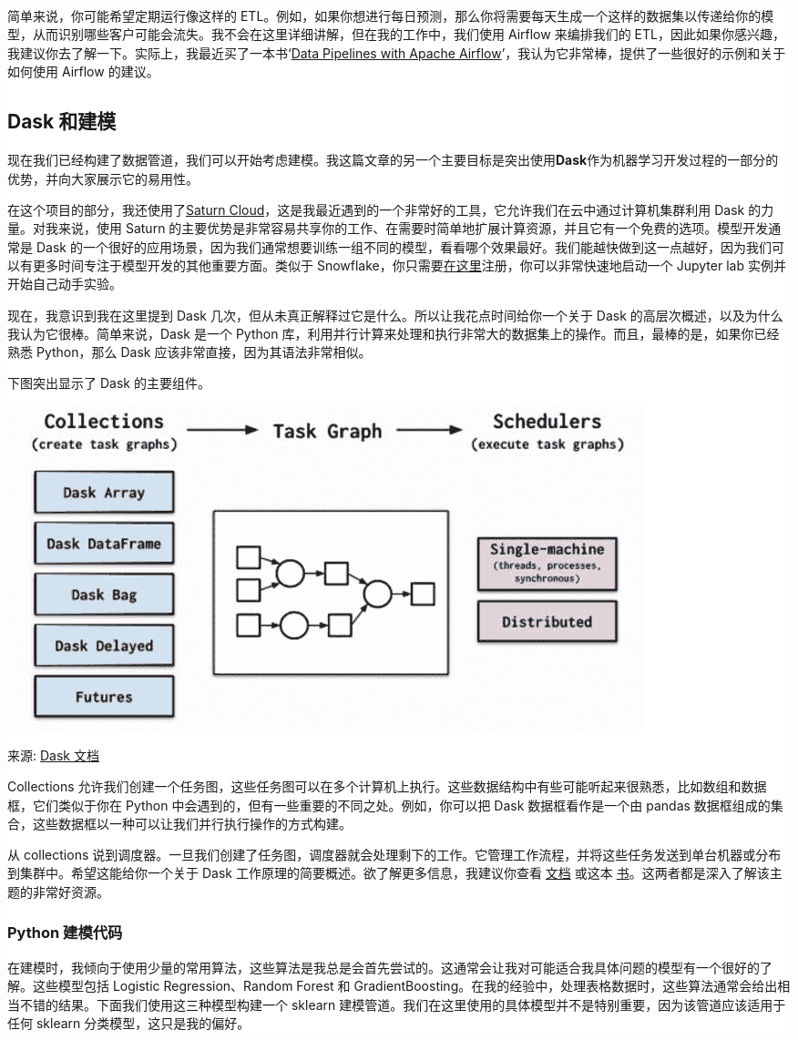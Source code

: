 简单来说，你可能希望定期运行像这样的 ETL。例如，如果你想进行每日预测，那么你将需要每天生成一个这样的数据集以传递给你的模型，从而识别哪些客户可能会流失。我不会在这里详细讲解，但在我的工作中，我们使用 Airflow 来编排我们的 ETL，因此如果你感兴趣，我建议你去了解一下。实际上，我最近买了一本书‘[Data Pipelines with Apache Airflow](https://www.amazon.co.uk/gp/product/1617296902/ref=as_li_tl?ie=UTF8&camp=1634&creative=6738&creativeASIN=1617296902&linkCode=as2&tag=mediumdanny05-21&linkId=1ad3a1bf79e65482860570c3a484a73c)’，我认为它非常棒，提供了一些很好的示例和关于如何使用 Airflow 的建议。

## Dask 和建模

现在我们已经构建了数据管道，我们可以开始考虑建模。我这篇文章的另一个主要目标是突出使用**Dask**作为机器学习开发过程的一部分的优势，并向大家展示它的易用性。

在这个项目的部分，我还使用了[Saturn Cloud](https://www.saturncloud.io/s/?utm_source=daniel-foley)，这是我最近遇到的一个非常好的工具，它允许我们在云中通过计算机集群利用 Dask 的力量。对我来说，使用 Saturn 的主要优势是非常容易共享你的工作、在需要时简单地扩展计算资源，并且它有一个免费的选项。模型开发通常是 Dask 的一个很好的应用场景，因为我们通常想要训练一组不同的模型，看看哪个效果最好。我们能越快做到这一点越好，因为我们可以有更多时间专注于模型开发的其他重要方面。类似于 Snowflake，你只需要[在这里](https://www.saturncloud.io/s/?utm_source=daniel-foley)注册，你可以非常快速地启动一个 Jupyter lab 实例并开始自己动手实验。

现在，我意识到我在这里提到 Dask 几次，但从未真正解释过它是什么。所以让我花点时间给你一个关于 Dask 的高层次概述，以及为什么我认为它很棒。简单来说，Dask 是一个 Python 库，利用并行计算来处理和执行非常大的数据集上的操作。而且，最棒的是，如果你已经熟悉 Python，那么 Dask 应该非常直接，因为其语法非常相似。

下图突出显示了 Dask 的主要组件。

![](img/1a682f60d9ac33bfbfc70cbb981a4bf0.png)

来源: [Dask 文档](https://docs.dask.org/en/latest/)

Collections 允许我们创建一个任务图，这些任务图可以在多个计算机上执行。这些数据结构中有些可能听起来很熟悉，比如数组和数据框，它们类似于你在 Python 中会遇到的，但有一些重要的不同之处。例如，你可以把 Dask 数据框看作是一个由 pandas 数据框组成的集合，这些数据框以一种可以让我们并行执行操作的方式构建。

从 collections 说到调度器。一旦我们创建了任务图，调度器就会处理剩下的工作。它管理工作流程，并将这些任务发送到单台机器或分布到集群中。希望这能给你一个关于 Dask 工作原理的简要概述。欲了解更多信息，我建议你查看 [文档](https://docs.dask.org/en/latest/) 或这本 [书](https://www.amazon.co.uk/gp/product/1617295604/ref=as_li_tl?ie=UTF8&camp=1634&creative=6738&creativeASIN=1617295604&linkCode=as2&tag=mediumdanny05-21&linkId=fbcbf83b35fe6ce3c909ba9ece7001af)。这两者都是深入了解该主题的非常好资源。

### Python 建模代码

在建模时，我倾向于使用少量的常用算法，这些算法是我总是会首先尝试的。这通常会让我对可能适合我具体问题的模型有一个很好的了解。这些模型包括 Logistic Regression、Random Forest 和 GradientBoosting。在我的经验中，处理表格数据时，这些算法通常会给出相当不错的结果。下面我们使用这三种模型构建一个 sklearn 建模管道。我们在这里使用的具体模型并不是特别重要，因为该管道应该适用于任何 sklearn 分类模型，这只是我的偏好。
